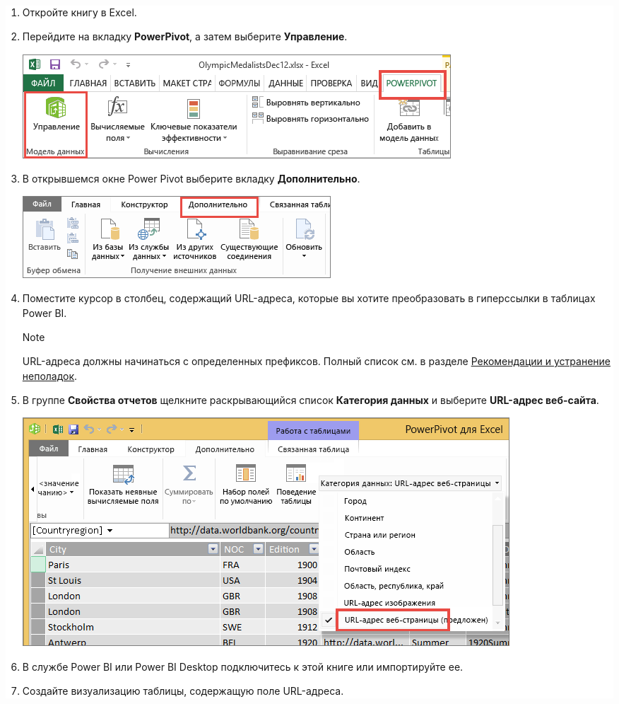 1. Откройте книгу в Excel.
2. Перейдите на вкладку **PowerPivot**, а затем выберите **Управление**.
   
   ![Открытие PowerPivot в Excel](media/power-bi-hyperlinks-in-tables/createhyperlinkinpowerpivot2.png)
1. В открывшемся окне Power Pivot выберите вкладку **Дополнительно**.
   
   ![Вкладка "Дополнительно" в PowerPivot"](media/power-bi-hyperlinks-in-tables/createhyperlinkinpowerpivot3.png)
4. Поместите курсор в столбец, содержащий URL-адреса, которые вы хотите преобразовать в гиперссылки в таблицах Power BI.
   
   > [!NOTE]
   > URL-адреса должны начинаться с определенных префиксов. Полный список см. в разделе [Рекомендации и устранение неполадок](#considerations-and-troubleshooting).
   > 
   
5. В группе **Свойства отчетов** щелкните раскрывающийся список **Категория данных** и выберите **URL-адрес веб-сайта**. 
   
   ![Раскрывающийся список категорий данных в Excel](media/power-bi-hyperlinks-in-tables/createhyperlinksnew.png)

6. В службе Power BI или Power BI Desktop подключитесь к этой книге или импортируйте ее.
7. Создайте визуализацию таблицы, содержащую поле URL-адреса.
   